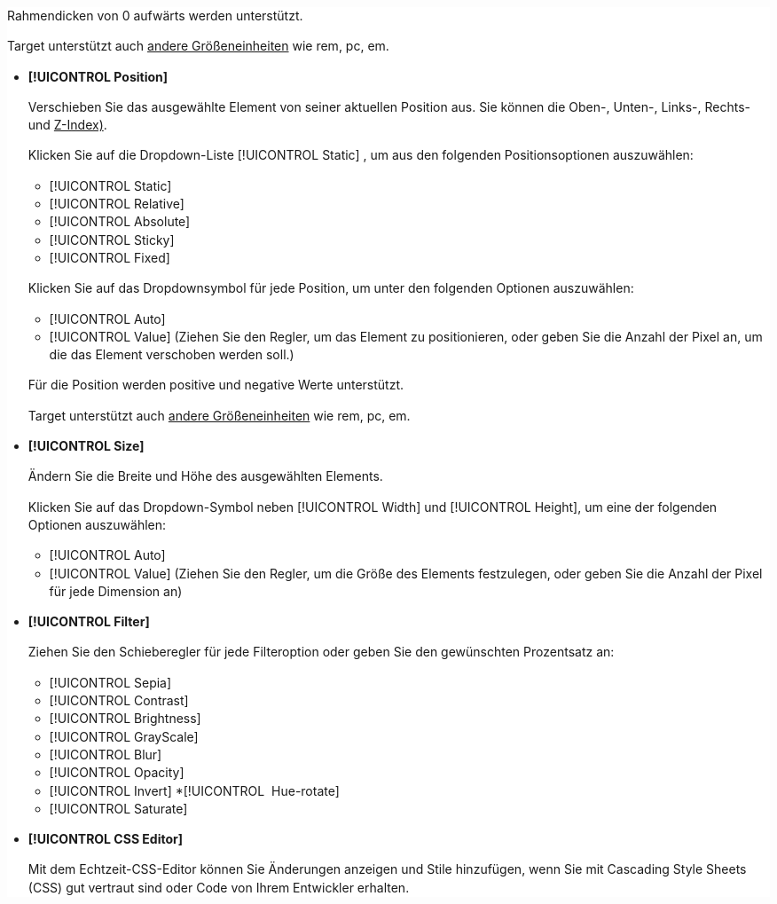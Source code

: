   Rahmendicken von 0 aufwärts werden unterstützt.

  Target unterstützt auch [andere Größeneinheiten](https://www.w3.org/Style/Examples/007/units.en.html) wie rem, pc, em.

* **[!UICONTROL Position]**

  Verschieben Sie das ausgewählte Element von seiner aktuellen Position aus. Sie können die Oben-, Unten-, Links-, Rechts- und [Z-Index) &#x200B;](https://www.w3schools.com/cssref/pr_pos_z-index.asp).

  Klicken Sie auf die Dropdown-Liste [!UICONTROL Static] , um aus den folgenden Positionsoptionen auszuwählen:

   * [!UICONTROL Static]
   * [!UICONTROL Relative]
   * [!UICONTROL Absolute]
   * [!UICONTROL Sticky]
   * [!UICONTROL Fixed]

  Klicken Sie auf das Dropdownsymbol für jede Position, um unter den folgenden Optionen auszuwählen:

   * [!UICONTROL Auto]
   * [!UICONTROL Value] (Ziehen Sie den Regler, um das Element zu positionieren, oder geben Sie die Anzahl der Pixel an, um die das Element verschoben werden soll.)

  Für die Position werden positive und negative Werte unterstützt.

  Target unterstützt auch [andere Größeneinheiten](https://www.w3.org/Style/Examples/007/units.en.html) wie rem, pc, em.

* **[!UICONTROL Size]**

  Ändern Sie die Breite und Höhe des ausgewählten Elements.

  Klicken Sie auf das Dropdown-Symbol neben [!UICONTROL Width] und [!UICONTROL Height], um eine der folgenden Optionen auszuwählen:

   * [!UICONTROL Auto]
   * [!UICONTROL Value] (Ziehen Sie den Regler, um die Größe des Elements festzulegen, oder geben Sie die Anzahl der Pixel für jede Dimension an)

* **[!UICONTROL Filter]**

  Ziehen Sie den Schieberegler für jede Filteroption oder geben Sie den gewünschten Prozentsatz an:

   * [!UICONTROL Sepia]
   * [!UICONTROL Contrast]
   * [!UICONTROL Brightness]
   * [!UICONTROL GrayScale]
   * [!UICONTROL Blur]
   * [!UICONTROL Opacity]
   * [!UICONTROL Invert]
*[!UICONTROL &#x200B; Hue-rotate]
   * [!UICONTROL Saturate]

* **[!UICONTROL CSS Editor]**

  Mit dem Echtzeit-CSS-Editor können Sie Änderungen anzeigen und Stile hinzufügen, wenn Sie mit Cascading Style Sheets (CSS) gut vertraut sind oder Code von Ihrem Entwickler erhalten.
